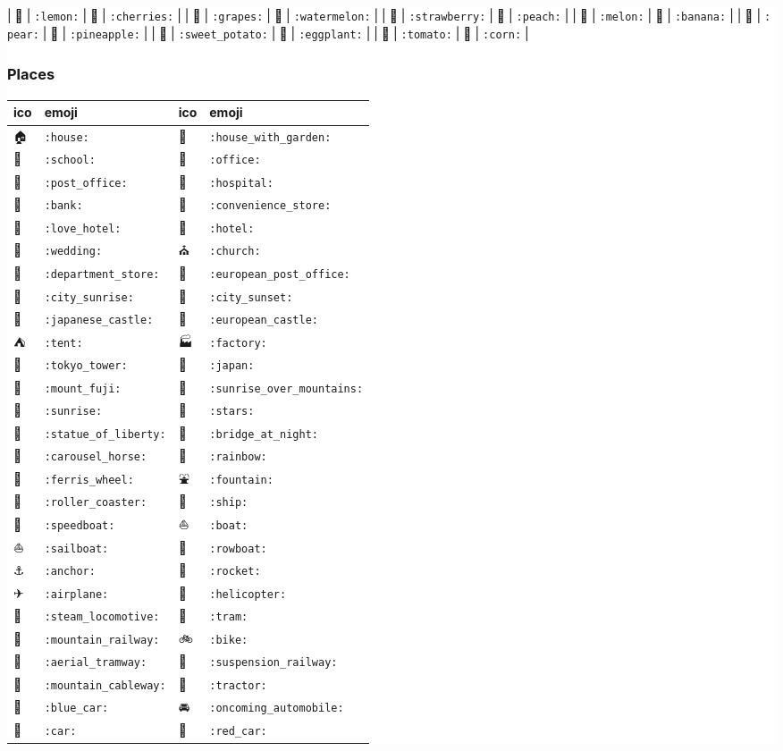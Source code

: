 | 🍋        | `:lemon:`                          | 🍒    | `:cherries:`                 |
| 🍇        | `:grapes:`                         | 🍉    | `:watermelon:`               |
| 🍓        | `:strawberry:`                     | 🍑    | `:peach:`                    |
| 🍈        | `:melon:`                          | 🍌    | `:banana:`                   |
| 🍐        | `:pear:`                           | 🍍    | `:pineapple:`                |
| 🍠        | `:sweet_potato:`                   | 🍆    | `:eggplant:`                 |
| 🍅        | `:tomato:`                         | 🌽    | `:corn:`                     |

### Places


| ico  | emoji                       | ico  | emoji                      |
| :--- | :-------------------------- | :--- | :------------------------- |
| 🏠    | `:house:`                   | 🏡    | `:house_with_garden:`      |
| 🏫    | `:school:`                  | 🏢    | `:office:`                 |
| 🏣    | `:post_office:`             | 🏥    | `:hospital:`               |
| 🏦    | `:bank:`                    | 🏪    | `:convenience_store:`      |
| 🏩    | `:love_hotel:`              | 🏨    | `:hotel:`                  |
| 💒    | `:wedding:`                 | ⛪    | `:church:`                 |
| 🏬    | `:department_store:`        | 🏤    | `:european_post_office:`   |
| 🌇    | `:city_sunrise:`            | 🌆    | `:city_sunset:`            |
| 🏯    | `:japanese_castle:`         | 🏰    | `:european_castle:`        |
| ⛺    | `:tent:`                    | 🏭    | `:factory:`                |
| 🗼    | `:tokyo_tower:`             | 🗾    | `:japan:`                  |
| 🗻    | `:mount_fuji:`              | 🌄    | `:sunrise_over_mountains:` |
| 🌅    | `:sunrise:`                 | 🌠    | `:stars:`                  |
| 🗽    | `:statue_of_liberty:`       | 🌉    | `:bridge_at_night:`        |
| 🎠    | `:carousel_horse:`          | 🌈    | `:rainbow:`                |
| 🎡    | `:ferris_wheel:`            | ⛲    | `:fountain:`               |
| 🎢    | `:roller_coaster:`          | 🚢    | `:ship:`                   |
| 🚤    | `:speedboat:`               | ⛵    | `:boat:`                   |
| ⛵    | `:sailboat:`                | 🚣    | `:rowboat:`                |
| ⚓    | `:anchor:`                  | 🚀    | `:rocket:`                 |
| ✈    | `:airplane:`                | 🚁    | `:helicopter:`             |
| 🚂    | `:steam_locomotive:`        | 🚊    | `:tram:`                   |
| 🚞    | `:mountain_railway:`        | 🚲    | `:bike:`                   |
| 🚡    | `:aerial_tramway:`          | 🚟    | `:suspension_railway:`     |
| 🚠    | `:mountain_cableway:`       | 🚜    | `:tractor:`                |
| 🚙    | `:blue_car:`                | 🚘    | `:oncoming_automobile:`    |
| 🚗    | `:car:`                     | 🚗    | `:red_car:`                |